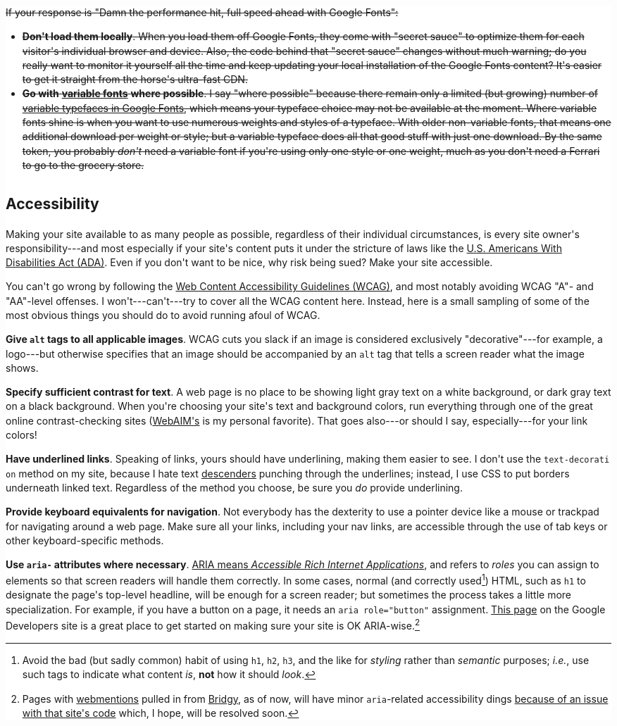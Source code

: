 ~~If your response is "Damn the performance hit, full speed ahead with Google Fonts":~~

- ~~**Don't load them locally**. When you load them off Google Fonts, they come with "secret sauce" to optimize them for each visitor's individual browser and device. Also, the code behind that "secret sauce" changes without much warning; do you really want to monitor it yourself all the time and keep updating your local installation of the Google Fonts content? It's easier to get it straight from the horse's ultra-fast CDN.~~
- ~~**Go with** [**variable fonts**](https://web.dev/variable-fonts/) **where possible**. I say "where possible" because there remain only a limited (but growing) number of [variable typefaces in Google Fonts](https://fonts.google.com/?vfonly), which means your typeface choice may not be available at the moment. Where variable fonts shine is when you want to use numerous weights and styles of a typeface. With older non-variable fonts, that means one additional download per weight or style; but a variable typeface does all that good stuff with just one download. By the same token, you probably *don't* need a variable font if you're using only one style or one weight, much as you don't need a Ferrari to go to the grocery store.~~

## Accessibility

Making your site available to as many people as possible, regardless of their individual circumstances, is every site owner's responsibility---and most especially if your site's content puts it under the stricture of laws like the [U.S. Americans With Disabilities Act (ADA)](https://www.ada.gov/). Even if you don't want to be nice, why risk being sued? Make your site accessible.

You can't go wrong by following the [Web Content Accessibility Guidelines (WCAG)](https://www.w3.org/WAI/standards-guidelines/wcag/), and most notably avoiding WCAG "A"- and "AA"-level offenses. I won't---can't---try to cover all the WCAG content here. Instead, here is a small sampling of some of the most obvious things you should do to avoid running afoul of WCAG.

**Give `alt` tags to all applicable images**. WCAG cuts you slack if an image is considered exclusively "decorative"---for example, a logo---but otherwise specifies that an image should be accompanied by an `alt` tag that tells a screen reader what the image shows.

**Specify sufficient contrast for text**. A web page is no place to be showing light gray text on a white background, or dark gray text on a black background. When you're choosing your site's text and background colors, run everything through one of the great online contrast-checking sites ([WebAIM's](https://webaim.org/resources/contrastchecker/) is my personal favorite). That goes also---or should I say, especially---for your link colors!

**Have underlined links**. Speaking of links, yours should have underlining, making them easier to see. I don't use the `text-decoration` method on my site, because I hate text [descenders](https://en.wikipedia.org/wiki/Descender) punching through the underlines; instead, I use CSS to put borders underneath linked text. Regardless of the method you choose, be sure you *do* provide underlining.

**Provide keyboard equivalents for navigation**. Not everybody has the dexterity to use a pointer device like a mouse or trackpad for navigating around a web page. Make sure all your links, including your nav links, are accessible through the use of tab keys or other keyboard-specific methods.

**Use `aria-` attributes where necessary**. [ARIA means *Accessible Rich Internet Applications*](https://www.w3.org/WAI/PF/aria/roles), and refers to *roles* you can assign to elements so that screen readers will handle them correctly. In some cases, normal (and correctly used[^correctHTML]) HTML, such as `h1` to designate the page's top-level headline, will be enough for a screen reader; but sometimes the process takes a little more specialization. For example, if you have a button on a page, it needs an `aria role="button"` assignment. [This page](https://developers.google.com/web/fundamentals/accessibility/semantics-aria) on the Google Developers site is a great place to get started on making sure your site is OK ARIA-wise.[^wmAcc]


[^fathom]: I know this thanks to the privacy-respecting smarts of [Fathom Analytics](https://usefathom.com/ref/ZKHYWX) (affiliate link).
[^correctHTML]: Avoid the bad (but sadly common) habit of using `h1`, `h2`, `h3`, and the like for *styling* rather than *semantic* purposes; *i.e.*, use such tags to indicate what content *is*, **not** how it should *look*.
[^wmAcc]: Pages with [webmentions](https://indieweb.org/Webmention) pulled in from [Bridgy](https://brid.gy), as of now, will have minor `aria`-related accessibility dings [because of an issue with that site's code](https://github.com/snarfed/bridgy/issues/947) which, I hope, will be resolved soon.
[^LinkTag]: Or `<Link` and `</Link>` for you [Gatsby](https://gatsbyjs.org) and [Next.js](https://nextjs.org/) folks. You know who you are.